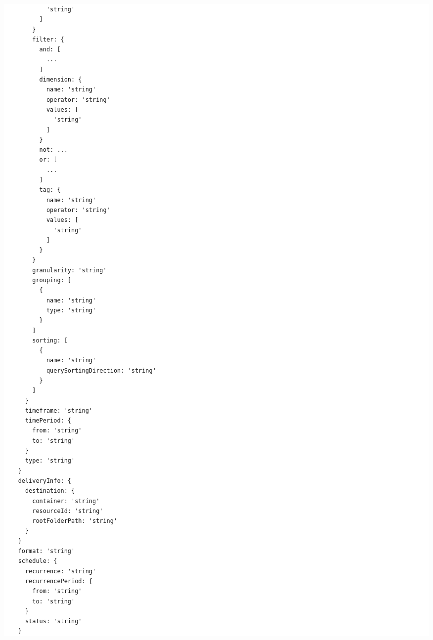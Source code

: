```bicep
            'string'
          ]
        }
        filter: {
          and: [
            ...
          ]
          dimension: {
            name: 'string'
            operator: 'string'
            values: [
              'string'
            ]
          }
          not: ...
          or: [
            ...
          ]
          tag: {
            name: 'string'
            operator: 'string'
            values: [
              'string'
            ]
          }
        }
        granularity: 'string'
        grouping: [
          {
            name: 'string'
            type: 'string'
          }
        ]
        sorting: [
          {
            name: 'string'
            querySortingDirection: 'string'
          }
        ]
      }
      timeframe: 'string'
      timePeriod: {
        from: 'string'
        to: 'string'
      }
      type: 'string'
    }
    deliveryInfo: {
      destination: {
        container: 'string'
        resourceId: 'string'
        rootFolderPath: 'string'
      }
    }
    format: 'string'
    schedule: {
      recurrence: 'string'
      recurrencePeriod: {
        from: 'string'
        to: 'string'
      }
      status: 'string'
    }
```